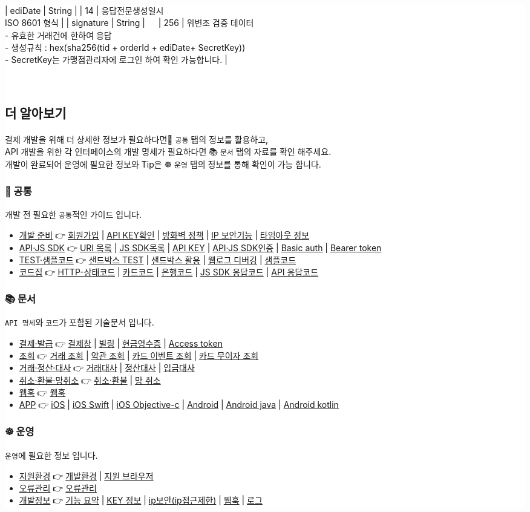 | ediDate     | String |     | 14   | 응답전문생성일시<br>ISO 8601 형식                                                           |
| signature   | String | 　   | 256  | 위변조 검증 데이터<br>- 유효한 거래건에   한하여 응답<br>- 생성규칙 :   hex(sha256(tid + orderId + ediDate+ SecretKey))<br>- SecretKey는 가맹점관리자에 로그인 하여 확인 가능합니다.               |


<br>
    
## 더 알아보기
결제 개발을 위해 더 상세한 정보가 필요하다면📌 `공통` 탭의 정보를 활용하고,  
API 개발을 위한 각 인터페이스의 개발 명세가 필요하다면 📚 `문서` 탭의 자료를 확인 해주세요.  
개발이 완료되어 운영에 필요한 정보와 Tip은 ☸️ `운영` 탭의 정보를 통해 확인이 가능 합니다. 

### 📌 공통
개발 전 필요한 `공통`적인 가이드 입니다.  
- [개발 준비](/common/preparations.md) 👉 [회원가입](/common/preparations.md#회원가입) | [API KEY확인](/common/preparations.md#api-key-확인) | [방화벽 정책](common/preparations.md#방화벽-정책) | [IP 보안기능](/common/preparations.md#ip-보안-기능) | [타임아웃 정보](/common/preparations.md#타임아웃-정보)
- [API·JS SDK](/common/api.md) 👉 [URI 목록](/common/api.md#uri-목록) | [JS SDK목록](/common/api.md#js-sdk-목록) | [API KEY](/common/api.md#api-key) | [API·JS SDK인증](/common/api.md#apijs-sdk인증) | [Basic auth](/common/api.md#basic-auth) | [Bearer token](/common/api.md#bearer-token)
- [TEST·샘플코드](/common/test.md) 👉 [샌드박스 TEST](/common/test.md#샌드박스test) | [샌드박스 활용](/common/test.md#샌드박스-활용) | [웹로그 디버깅](/common/test.md#웹로그-디버깅) | [샘플코드](/common/test.md#샘플코드)
- [코드집](/common/code.md) 👉 [HTTP-상태코드](/common/code.md#http-상태코드) | [카드코드](/common/code.md#카드코드) | [은행코드](/common/code.md#은행코드) | [JS SDK 응답코드](/common/code.md#js-sdk-응답코드) | [API 응답코드](/common/code.md#api-응답코드)
  
### 📚 문서
`API 명세`와 `코드`가 포함된 기술문서 입니다.  
- [결제·발급](/api/payment.md#) 👉 [결제창](/api/payment-window-server.md) | [빌링](/api/payment-subscribe.md) | [현금영수증](/api/payment-receipt.md) | [Access token](/api/payment-access-token.md)
- [조회](/api/status.md) 👉 [거래 조회](/api/status-transaction.md) | [약관 조회](/api/status-terms.md) | [카드 이벤트 조회](/api/status-event.md) | [카드 무이자 조회](/api/status-interest.md)
- [거래·정산·대사](/api/reconciliation.md) 👉 [거래대사](/api/reconciliation.md#거래대사) | [정산대사](/api/reconciliation.md#정산대사) | [입금대사](/api/reconciliation.md#입금대사)
- [취소·환불·망취소](/api/cancel.md) 👉  [취소·환불](/api/cancel.md#취소환불) | [망 취소](/api/cancel.md#망취소)
- [웹훅](/api/hook.md) 👉 [웹훅](/api/hook.md#웹훅)
- [APP](/api/app.md) 👉 [iOS](/api/app-ios.md#ios) | [iOS Swift](/api/app-ios.md#ios-swift-웹뷰web-view개발-가이드) | [iOS Objective-c](/api/app-ios.md#ios-objective-c-웹뷰web-view개발-가이드) | [Android](/api/app-android.md#) | [Android java](/api/app-android.md#android-java-웹뷰web-view개발-가이드) | [Android kotlin](/api/app-android.md#android-kotlin-웹뷰web-view개발-가이드)

### ☸️ 운영
`운영`에 필요한 정보 입니다.  
- [지원환경](/management/user.md) 👉 [개발환경](/management/user.md#개발환경) | [지원 브라우저](/management/user.md#브라우저)
- [오류관리](/management/user.md#오류관리) 👉 [오류관리](/management/user.md#오류관리)
- [개발정보](/management/admin.md) 👉 [기능 요약](/management/admin.md#기능-요약) | [KEY 정보](/management/admin.md#key정보) | [ip보안(ip접근제한)](/management/admin.md#ip보안ip접근-제한) | [웹훅](/management/admin.md#웹훅) | [로그](/management/admin.md#로그)
